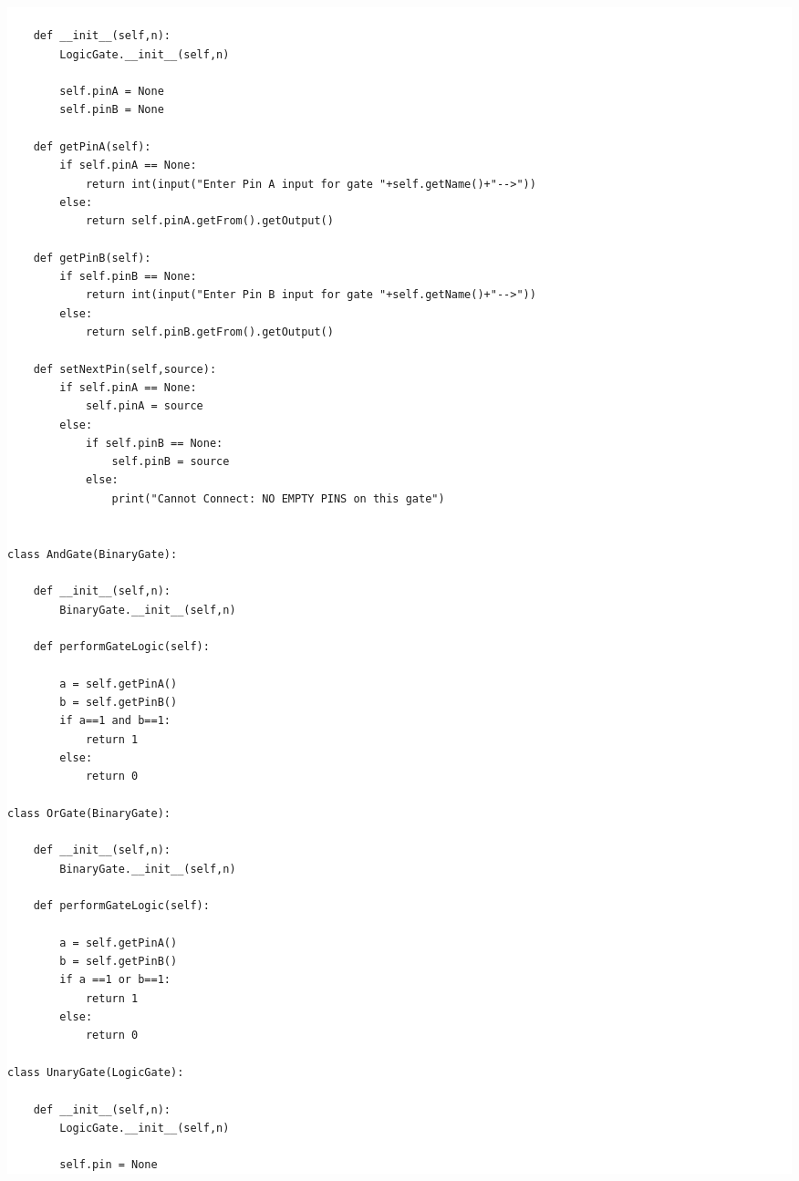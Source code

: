 ````

    def __init__(self,n):
        LogicGate.__init__(self,n)

        self.pinA = None
        self.pinB = None

    def getPinA(self):
        if self.pinA == None:
            return int(input("Enter Pin A input for gate "+self.getName()+"-->"))
        else:
            return self.pinA.getFrom().getOutput()

    def getPinB(self):
        if self.pinB == None:
            return int(input("Enter Pin B input for gate "+self.getName()+"-->"))
        else:
            return self.pinB.getFrom().getOutput()

    def setNextPin(self,source):
        if self.pinA == None:
            self.pinA = source
        else:
            if self.pinB == None:
                self.pinB = source
            else:
                print("Cannot Connect: NO EMPTY PINS on this gate")


class AndGate(BinaryGate):

    def __init__(self,n):
        BinaryGate.__init__(self,n)

    def performGateLogic(self):

        a = self.getPinA()
        b = self.getPinB()
        if a==1 and b==1:
            return 1
        else:
            return 0

class OrGate(BinaryGate):

    def __init__(self,n):
        BinaryGate.__init__(self,n)

    def performGateLogic(self):

        a = self.getPinA()
        b = self.getPinB()
        if a ==1 or b==1:
            return 1
        else:
            return 0

class UnaryGate(LogicGate):

    def __init__(self,n):
        LogicGate.__init__(self,n)

        self.pin = None
````